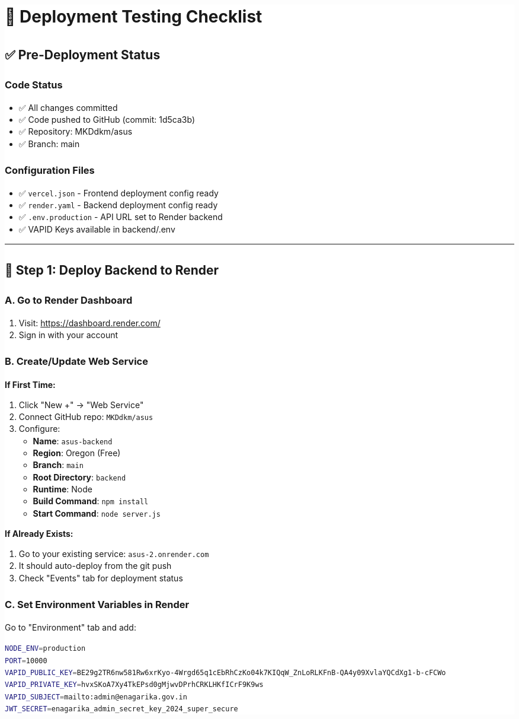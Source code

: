 # 🚀 Deployment Testing Checklist

## ✅ Pre-Deployment Status

### Code Status
- ✅ All changes committed
- ✅ Code pushed to GitHub (commit: 1d5ca3b)
- ✅ Repository: MKDdkm/asus
- ✅ Branch: main

### Configuration Files
- ✅ `vercel.json` - Frontend deployment config ready
- ✅ `render.yaml` - Backend deployment config ready
- ✅ `.env.production` - API URL set to Render backend
- ✅ VAPID Keys available in backend/.env

---

## 🔧 Step 1: Deploy Backend to Render

### A. Go to Render Dashboard
1. Visit: https://dashboard.render.com/
2. Sign in with your account

### B. Create/Update Web Service
**If First Time:**
1. Click "New +" → "Web Service"
2. Connect GitHub repo: `MKDdkm/asus`
3. Configure:
   - **Name**: `asus-backend`
   - **Region**: Oregon (Free)
   - **Branch**: `main`
   - **Root Directory**: `backend`
   - **Runtime**: Node
   - **Build Command**: `npm install`
   - **Start Command**: `node server.js`

**If Already Exists:**
1. Go to your existing service: `asus-2.onrender.com`
2. It should auto-deploy from the git push
3. Check "Events" tab for deployment status

### C. Set Environment Variables in Render
Go to "Environment" tab and add:

```bash
NODE_ENV=production
PORT=10000
VAPID_PUBLIC_KEY=BE29g2TR6nw581Rw6xrKyo-4Wrgd65q1cEbRhCzKo04k7KIQqW_ZnLoRLKFnB-QA4y09XvlaYQCdXg1-b-cFCWo
VAPID_PRIVATE_KEY=hvxSKoA7Xy4TkEPsd0gMjwvDPrhCRKLHKfICrF9K9ws
VAPID_SUBJECT=mailto:admin@enagarika.gov.in
JWT_SECRET=enagarika_admin_secret_key_2024_super_secure
```
